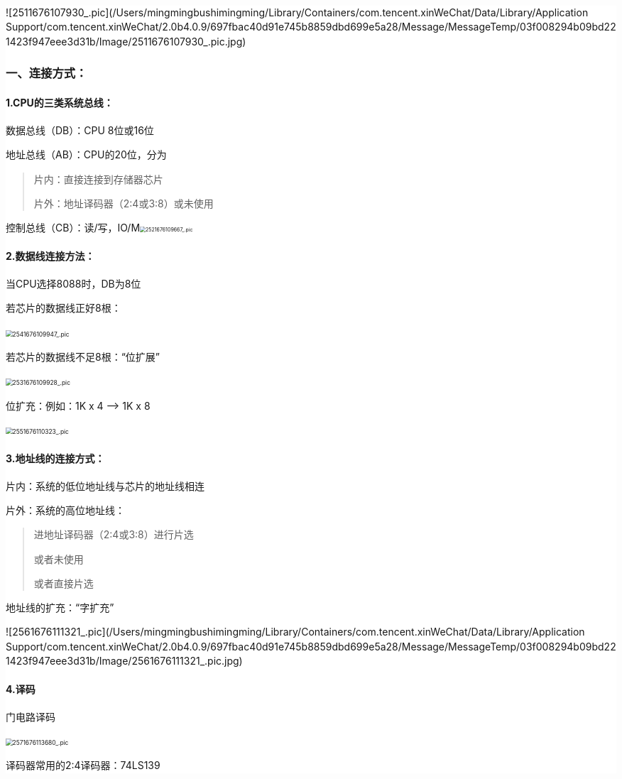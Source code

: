 ![2511676107930_.pic](/Users/mingmingbushimingming/Library/Containers/com.tencent.xinWeChat/Data/Library/Application Support/com.tencent.xinWeChat/2.0b4.0.9/697fbac40d91e745b8859dbd699e5a28/Message/MessageTemp/03f008294b09bd221423f947eee3d31b/Image/2511676107930_.pic.jpg)

### 一、连接方式：

#### 1.CPU的三类系统总线：

数据总线（DB）：CPU 8位或16位

地址总线（AB）：CPU的20位，分为

>片内：直接连接到存储器芯片
>
>片外：地址译码器（2:4或3:8）或未使用

控制总线（CB）：读/写，IO/M<img src="/Users/mingmingbushimingming/Library/Containers/com.tencent.xinWeChat/Data/Library/Application Support/com.tencent.xinWeChat/2.0b4.0.9/697fbac40d91e745b8859dbd699e5a28/Message/MessageTemp/03f008294b09bd221423f947eee3d31b/Image/2521676109667_.pic.jpg" alt="2521676109667_.pic" style="zoom:50%;" />

#### 2.数据线连接方法：

当CPU选择8088时，DB为8位

若芯片的数据线正好8根：

<img src="/Users/mingmingbushimingming/Library/Containers/com.tencent.xinWeChat/Data/Library/Application Support/com.tencent.xinWeChat/2.0b4.0.9/697fbac40d91e745b8859dbd699e5a28/Message/MessageTemp/03f008294b09bd221423f947eee3d31b/Image/2541676109947_.pic.jpg" alt="2541676109947_.pic" style="zoom:60%;" />

若芯片的数据线不足8根：“位扩展”

<img src="/Users/mingmingbushimingming/Library/Containers/com.tencent.xinWeChat/Data/Library/Application Support/com.tencent.xinWeChat/2.0b4.0.9/697fbac40d91e745b8859dbd699e5a28/Message/MessageTemp/03f008294b09bd221423f947eee3d31b/Image/2531676109928_.pic.jpg" alt="2531676109928_.pic" style="zoom:60%;" />

位扩充：例如：1K x 4  -->	1K x 8

<img src="/Users/mingmingbushimingming/Library/Containers/com.tencent.xinWeChat/Data/Library/Application Support/com.tencent.xinWeChat/2.0b4.0.9/697fbac40d91e745b8859dbd699e5a28/Message/MessageTemp/03f008294b09bd221423f947eee3d31b/Image/2551676110323_.pic.jpg" alt="2551676110323_.pic" style="zoom:60%;" />

#### 3.地址线的连接方式：

片内：系统的低位地址线与芯片的地址线相连

片外：系统的高位地址线：

> 进地址译码器（2:4或3:8）进行片选
>
> 或者未使用
>
> 或者直接片选

地址线的扩充：“字扩充”

![2561676111321_.pic](/Users/mingmingbushimingming/Library/Containers/com.tencent.xinWeChat/Data/Library/Application Support/com.tencent.xinWeChat/2.0b4.0.9/697fbac40d91e745b8859dbd699e5a28/Message/MessageTemp/03f008294b09bd221423f947eee3d31b/Image/2561676111321_.pic.jpg)

#### 4.译码

门电路译码

<img src="/Users/mingmingbushimingming/Library/Containers/com.tencent.xinWeChat/Data/Library/Application Support/com.tencent.xinWeChat/2.0b4.0.9/697fbac40d91e745b8859dbd699e5a28/Message/MessageTemp/03f008294b09bd221423f947eee3d31b/Image/2571676113680_.pic.jpg" alt="2571676113680_.pic" style="zoom:60%;" />

译码器常用的2:4译码器：74LS139
